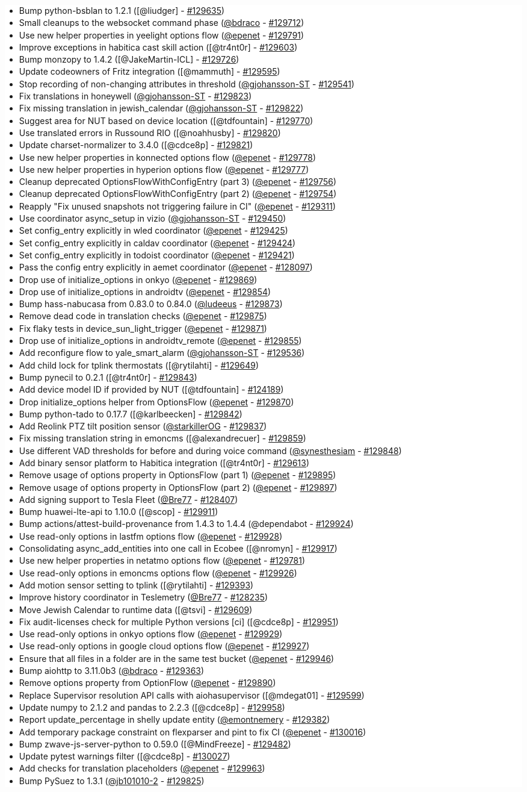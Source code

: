 - Bump python-bsblan to 1.2.1 ([@liudger] - [#129635])
- Small cleanups to the websocket command phase ([@bdraco] - [#129712])
- Use new helper properties in yeelight options flow ([@epenet] - [#129791])
- Improve exceptions in habitica cast skill action ([@tr4nt0r] - [#129603])
- Bump monzopy to 1.4.2 ([@JakeMartin-ICL] - [#129726])
- Update codeowners of Fritz integration ([@mammuth] - [#129595])
- Stop recording of non-changing attributes in threshold ([@gjohansson-ST] - [#129541])
- Fix translations in honeywell ([@gjohansson-ST] - [#129823])
- Fix missing translation in jewish_calendar ([@gjohansson-ST] - [#129822])
- Suggest area for NUT based on device location ([@tdfountain] - [#129770])
- Use translated errors in Russound RIO ([@noahhusby] - [#129820])
- Update charset-normalizer to 3.4.0 ([@cdce8p] - [#129821])
- Use new helper properties in konnected options flow ([@epenet] - [#129778])
- Use new helper properties in hyperion options flow ([@epenet] - [#129777])
- Cleanup deprecated OptionsFlowWithConfigEntry (part 3) ([@epenet] - [#129756])
- Cleanup deprecated OptionsFlowWithConfigEntry (part 2) ([@epenet] - [#129754])
- Reapply "Fix unused snapshots not triggering failure in CI" ([@epenet] - [#129311])
- Use coordinator async_setup in vizio ([@gjohansson-ST] - [#129450])
- Set config_entry explicitly in wled coordinator ([@epenet] - [#129425])
- Set config_entry explicitly in caldav coordinator ([@epenet] - [#129424])
- Set config_entry explicitly in todoist coordinator ([@epenet] - [#129421])
- Pass the config entry explicitly in aemet coordinator ([@epenet] - [#128097])
- Drop use of initialize_options in onkyo ([@epenet] - [#129869])
- Drop use of initialize_options in androidtv ([@epenet] - [#129854])
- Bump hass-nabucasa from 0.83.0 to 0.84.0 ([@ludeeus] - [#129873])
- Remove dead code in translation checks ([@epenet] - [#129875])
- Fix flaky tests in device_sun_light_trigger ([@epenet] - [#129871])
- Drop use of initialize_options in androidtv_remote ([@epenet] - [#129855])
- Add reconfigure flow to yale_smart_alarm ([@gjohansson-ST] - [#129536])
- Add child lock for tplink thermostats ([@rytilahti] - [#129649])
- Bump pynecil to 0.2.1 ([@tr4nt0r] - [#129843])
- Add device model ID if provided by NUT ([@tdfountain] - [#124189])
- Drop initialize_options helper from OptionsFlow ([@epenet] - [#129870])
- Bump python-tado to 0.17.7 ([@karlbeecken] - [#129842])
- Add Reolink PTZ tilt position sensor ([@starkillerOG] - [#129837])
- Fix missing translation string in emoncms ([@alexandrecuer] - [#129859])
- Use different VAD thresholds for before and during voice command ([@synesthesiam] - [#129848])
- Add binary sensor platform to Habitica integration ([@tr4nt0r] - [#129613])
- Remove usage of options property in OptionsFlow (part 1) ([@epenet] - [#129895])
- Remove usage of options property in OptionsFlow (part 2) ([@epenet] - [#129897])
- Add signing support to Tesla Fleet ([@Bre77] - [#128407])
- Bump huawei-lte-api to 1.10.0 ([@scop] - [#129911])
- Bump actions/attest-build-provenance from 1.4.3 to 1.4.4 (@dependabot - [#129924])
- Use read-only options in lastfm options flow ([@epenet] - [#129928])
- Consolidating async_add_entities into one call in Ecobee ([@nromyn] - [#129917])
- Use new helper properties in netatmo options flow ([@epenet] - [#129781])
- Use read-only options in emoncms options flow ([@epenet] - [#129926])
- Add motion sensor setting to tplink ([@rytilahti] - [#129393])
- Improve history coordinator in Teslemetry ([@Bre77] - [#128235])
- Move Jewish Calendar to runtime data ([@tsvi] - [#129609])
- Fix audit-licenses check for multiple Python versions [ci] ([@cdce8p] - [#129951])
- Use read-only options in onkyo options flow ([@epenet] - [#129929])
- Use read-only options in google cloud options flow ([@epenet] - [#129927])
- Ensure that all files in a folder are in the same test bucket ([@epenet] - [#129946])
- Bump aiohttp to 3.11.0b3 ([@bdraco] - [#129363])
- Remove options property from OptionFlow ([@epenet] - [#129890])
- Replace Supervisor resolution API calls with aiohasupervisor ([@mdegat01] - [#129599])
- Update numpy to 2.1.2 and pandas to 2.2.3 ([@cdce8p] - [#129958])
- Report update_percentage in shelly update entity ([@emontnemery] - [#129382])
- Add temporary package constraint on flexparser and pint to fix CI ([@epenet] - [#130016])
- Bump zwave-js-server-python to 0.59.0 ([@MindFreeze] - [#129482])
- Update pytest warnings filter ([@cdce8p] - [#130027])
- Add checks for translation placeholders ([@epenet] - [#129963])
- Bump PySuez to 1.3.1 ([@jb101010-2] - [#129825])

[#131688]: https://github.com/home-assistant/core/pull/131688
[#131950]: https://github.com/home-assistant/core/pull/131950
[#132015]: https://github.com/home-assistant/core/pull/132015
[#132195]: https://github.com/home-assistant/core/pull/132195
[#132231]: https://github.com/home-assistant/core/pull/132231
[#132493]: https://github.com/home-assistant/core/pull/132493
[#132509]: https://github.com/home-assistant/core/pull/132509
[#132510]: https://github.com/home-assistant/core/pull/132510
[#132514]: https://github.com/home-assistant/core/pull/132514
[#132519]: https://github.com/home-assistant/core/pull/132519
[#132531]: https://github.com/home-assistant/core/pull/132531
[#132540]: https://github.com/home-assistant/core/pull/132540
[#132554]: https://github.com/home-assistant/core/pull/132554
[#132560]: https://github.com/home-assistant/core/pull/132560
[#132608]: https://github.com/home-assistant/core/pull/132608
[#132615]: https://github.com/home-assistant/core/pull/132615
[#132630]: https://github.com/home-assistant/core/pull/132630
[#132673]: https://github.com/home-assistant/core/pull/132673
[#132684]: https://github.com/home-assistant/core/pull/132684
[#132715]: https://github.com/home-assistant/core/pull/132715
[#132726]: https://github.com/home-assistant/core/pull/132726
[#132727]: https://github.com/home-assistant/core/pull/132727
[#132729]: https://github.com/home-assistant/core/pull/132729
[#132757]: https://github.com/home-assistant/core/pull/132757
[#132779]: https://github.com/home-assistant/core/pull/132779
[#132834]: https://github.com/home-assistant/core/pull/132834
[#132838]: https://github.com/home-assistant/core/pull/132838
[@Kane610]: https://github.com/Kane610
[@SeraphicRav]: https://github.com/SeraphicRav
[@Thomas55555]: https://github.com/Thomas55555
[@agmckaybro]: https://github.com/agmckaybro
[@astrandb]: https://github.com/astrandb
[@austinmroczek]: https://github.com/austinmroczek
[@bdraco]: https://github.com/bdraco
[@bouwew]: https://github.com/bouwew
[@bramkragten]: https://github.com/bramkragten
[@dknowles2]: https://github.com/dknowles2
[@edenhaus]: https://github.com/edenhaus
[@erwindouna]: https://github.com/erwindouna
[@frenck]: https://github.com/frenck
[@joostlek]: https://github.com/joostlek
[@puddly]: https://github.com/puddly
[@srescio]: https://github.com/srescio
[@starkillerOG]: https://github.com/starkillerOG
[@synesthesiam]: https://github.com/synesthesiam
[@zweckj]: https://github.com/zweckj
[#132091]: https://github.com/home-assistant/core/pull/132091
[#132195]: https://github.com/home-assistant/core/pull/132195
[#132509]: https://github.com/home-assistant/core/pull/132509
[#132759]: https://github.com/home-assistant/core/pull/132759
[#132846]: https://github.com/home-assistant/core/pull/132846
[#132896]: https://github.com/home-assistant/core/pull/132896
[#132919]: https://github.com/home-assistant/core/pull/132919
[#132921]: https://github.com/home-assistant/core/pull/132921
[#132977]: https://github.com/home-assistant/core/pull/132977
[#132987]: https://github.com/home-assistant/core/pull/132987
[#133039]: https://github.com/home-assistant/core/pull/133039
[#133066]: https://github.com/home-assistant/core/pull/133066
[#133076]: https://github.com/home-assistant/core/pull/133076
[#133085]: https://github.com/home-assistant/core/pull/133085
[#133100]: https://github.com/home-assistant/core/pull/133100
[#133114]: https://github.com/home-assistant/core/pull/133114
[#133117]: https://github.com/home-assistant/core/pull/133117
[@bdr99]: https://github.com/bdr99
[@bdraco]: https://github.com/bdraco
[@bramkragten]: https://github.com/bramkragten
[@chemelli74]: https://github.com/chemelli74
[@edenhaus]: https://github.com/edenhaus
[@frenck]: https://github.com/frenck
[@jb101010-2]: https://github.com/jb101010-2
[@joostlek]: https://github.com/joostlek
[@silamon]: https://github.com/silamon
[@synesthesiam]: https://github.com/synesthesiam
[@weltall]: https://github.com/weltall
[@zxdavb]: https://github.com/zxdavb
[#131876]: https://github.com/home-assistant/core/pull/131876
[#132195]: https://github.com/home-assistant/core/pull/132195
[#132299]: https://github.com/home-assistant/core/pull/132299
[#132339]: https://github.com/home-assistant/core/pull/132339
[#132352]: https://github.com/home-assistant/core/pull/132352
[#132364]: https://github.com/home-assistant/core/pull/132364
[#132411]: https://github.com/home-assistant/core/pull/132411
[#132432]: https://github.com/home-assistant/core/pull/132432
[#132441]: https://github.com/home-assistant/core/pull/132441
[#132447]: https://github.com/home-assistant/core/pull/132447
[#132449]: https://github.com/home-assistant/core/pull/132449
[#132456]: https://github.com/home-assistant/core/pull/132456
[#132457]: https://github.com/home-assistant/core/pull/132457
[#132467]: https://github.com/home-assistant/core/pull/132467
[#132470]: https://github.com/home-assistant/core/pull/132470
[#132472]: https://github.com/home-assistant/core/pull/132472
[#132474]: https://github.com/home-assistant/core/pull/132474
[#132475]: https://github.com/home-assistant/core/pull/132475
[#132494]: https://github.com/home-assistant/core/pull/132494
[#132498]: https://github.com/home-assistant/core/pull/132498
[@Balake]: https://github.com/Balake
[@Bre77]: https://github.com/Bre77
[@albertogeniola]: https://github.com/albertogeniola
[@allenporter]: https://github.com/allenporter
[@bdraco]: https://github.com/bdraco
[@bramkragten]: https://github.com/bramkragten
[@dgomes]: https://github.com/dgomes
[@edenhaus]: https://github.com/edenhaus
[@epenet]: https://github.com/epenet
[@frenck]: https://github.com/frenck
[@gjohansson-ST]: https://github.com/gjohansson-ST
[@gwww]: https://github.com/gwww
[@ludeeus]: https://github.com/ludeeus
[@robinostlund]: https://github.com/robinostlund
[@sdb9696]: https://github.com/sdb9696
[#131785]: https://github.com/home-assistant/core/pull/131785
[#132195]: https://github.com/home-assistant/core/pull/132195
[#132508]: https://github.com/home-assistant/core/pull/132508
[#132509]: https://github.com/home-assistant/core/pull/132509
[#132846]: https://github.com/home-assistant/core/pull/132846
[#133123]: https://github.com/home-assistant/core/pull/133123
[#133129]: https://github.com/home-assistant/core/pull/133129
[#133159]: https://github.com/home-assistant/core/pull/133159
[#133172]: https://github.com/home-assistant/core/pull/133172
[#133183]: https://github.com/home-assistant/core/pull/133183
[#133191]: https://github.com/home-assistant/core/pull/133191
[#133201]: https://github.com/home-assistant/core/pull/133201
[#133203]: https://github.com/home-assistant/core/pull/133203
[#133205]: https://github.com/home-assistant/core/pull/133205
[#133229]: https://github.com/home-assistant/core/pull/133229
[#133284]: https://github.com/home-assistant/core/pull/133284
[#133299]: https://github.com/home-assistant/core/pull/133299
[#133364]: https://github.com/home-assistant/core/pull/133364
[#133388]: https://github.com/home-assistant/core/pull/133388
[#133391]: https://github.com/home-assistant/core/pull/133391
[@Djelibeybi]: https://github.com/Djelibeybi
[@MrConorAE]: https://github.com/MrConorAE
[@bdraco]: https://github.com/bdraco
[@bieniu]: https://github.com/bieniu
[@emontnemery]: https://github.com/emontnemery
[@frenck]: https://github.com/frenck
[@gjohansson-ST]: https://github.com/gjohansson-ST
[@jbouwh]: https://github.com/jbouwh
[@joostlek]: https://github.com/joostlek
[@lellky]: https://github.com/lellky
[@mib1185]: https://github.com/mib1185
[@rappenze]: https://github.com/rappenze
[#113438]: https://github.com/home-assistant/core/pull/113438
[#120357]: https://github.com/home-assistant/core/pull/120357
[#123563]: https://github.com/home-assistant/core/pull/123563
[#124168]: https://github.com/home-assistant/core/pull/124168
[#124189]: https://github.com/home-assistant/core/pull/124189
[#124507]: https://github.com/home-assistant/core/pull/124507
[#124575]: https://github.com/home-assistant/core/pull/124575
[#125327]: https://github.com/home-assistant/core/pull/125327
[#125578]: https://github.com/home-assistant/core/pull/125578
[#125701]: https://github.com/home-assistant/core/pull/125701
[#126157]: https://github.com/home-assistant/core/pull/126157
[#126271]: https://github.com/home-assistant/core/pull/126271
[#126294]: https://github.com/home-assistant/core/pull/126294
[#126393]: https://github.com/home-assistant/core/pull/126393
[#126470]: https://github.com/home-assistant/core/pull/126470
[#126683]: https://github.com/home-assistant/core/pull/126683
[#126768]: https://github.com/home-assistant/core/pull/126768
[#127007]: https://github.com/home-assistant/core/pull/127007
[#127103]: https://github.com/home-assistant/core/pull/127103
[#127408]: https://github.com/home-assistant/core/pull/127408
[#127579]: https://github.com/home-assistant/core/pull/127579
[#127625]: https://github.com/home-assistant/core/pull/127625
[#127652]: https://github.com/home-assistant/core/pull/127652
[#128097]: https://github.com/home-assistant/core/pull/128097
[#128119]: https://github.com/home-assistant/core/pull/128119
[#128235]: https://github.com/home-assistant/core/pull/128235
[#128365]: https://github.com/home-assistant/core/pull/128365
[#128407]: https://github.com/home-assistant/core/pull/128407
[#128409]: https://github.com/home-assistant/core/pull/128409
[#128491]: https://github.com/home-assistant/core/pull/128491
[#128546]: https://github.com/home-assistant/core/pull/128546
[#128644]: https://github.com/home-assistant/core/pull/128644
[#129053]: https://github.com/home-assistant/core/pull/129053
[#129058]: https://github.com/home-assistant/core/pull/129058
[#129133]: https://github.com/home-assistant/core/pull/129133
[#129140]: https://github.com/home-assistant/core/pull/129140
[#129242]: https://github.com/home-assistant/core/pull/129242
[#129292]: https://github.com/home-assistant/core/pull/129292
[#129311]: https://github.com/home-assistant/core/pull/129311
[#129319]: https://github.com/home-assistant/core/pull/129319
[#129332]: https://github.com/home-assistant/core/pull/129332
[#129340]: https://github.com/home-assistant/core/pull/129340
[#129353]: https://github.com/home-assistant/core/pull/129353
[#129363]: https://github.com/home-assistant/core/pull/129363
[#129377]: https://github.com/home-assistant/core/pull/129377
[#129382]: https://github.com/home-assistant/core/pull/129382
[#129393]: https://github.com/home-assistant/core/pull/129393
[#129421]: https://github.com/home-assistant/core/pull/129421
[#129424]: https://github.com/home-assistant/core/pull/129424
[#129425]: https://github.com/home-assistant/core/pull/129425
[#129426]: https://github.com/home-assistant/core/pull/129426
[#129427]: https://github.com/home-assistant/core/pull/129427
[#129442]: https://github.com/home-assistant/core/pull/129442
[#129450]: https://github.com/home-assistant/core/pull/129450
[#129466]: https://github.com/home-assistant/core/pull/129466
[#129474]: https://github.com/home-assistant/core/pull/129474
[#129482]: https://github.com/home-assistant/core/pull/129482
[#129494]: https://github.com/home-assistant/core/pull/129494
[#129515]: https://github.com/home-assistant/core/pull/129515
[#129516]: https://github.com/home-assistant/core/pull/129516
[#129518]: https://github.com/home-assistant/core/pull/129518
[#129525]: https://github.com/home-assistant/core/pull/129525
[#129531]: https://github.com/home-assistant/core/pull/129531
[#129534]: https://github.com/home-assistant/core/pull/129534
[#129536]: https://github.com/home-assistant/core/pull/129536
[#129538]: https://github.com/home-assistant/core/pull/129538
[#129540]: https://github.com/home-assistant/core/pull/129540
[#129541]: https://github.com/home-assistant/core/pull/129541
[#129542]: https://github.com/home-assistant/core/pull/129542
[#129543]: https://github.com/home-assistant/core/pull/129543
[#129552]: https://github.com/home-assistant/core/pull/129552
[#129562]: https://github.com/home-assistant/core/pull/129562
[#129571]: https://github.com/home-assistant/core/pull/129571
[#129577]: https://github.com/home-assistant/core/pull/129577
[#129584]: https://github.com/home-assistant/core/pull/129584
[#129595]: https://github.com/home-assistant/core/pull/129595
[#129596]: https://github.com/home-assistant/core/pull/129596
[#129599]: https://github.com/home-assistant/core/pull/129599
[#129603]: https://github.com/home-assistant/core/pull/129603
[#129605]: https://github.com/home-assistant/core/pull/129605
[#129606]: https://github.com/home-assistant/core/pull/129606
[#129609]: https://github.com/home-assistant/core/pull/129609
[#129612]: https://github.com/home-assistant/core/pull/129612
[#129613]: https://github.com/home-assistant/core/pull/129613
[#129616]: https://github.com/home-assistant/core/pull/129616
[#129617]: https://github.com/home-assistant/core/pull/129617
[#129619]: https://github.com/home-assistant/core/pull/129619
[#129625]: https://github.com/home-assistant/core/pull/129625
[#129628]: https://github.com/home-assistant/core/pull/129628
[#129635]: https://github.com/home-assistant/core/pull/129635
[#129637]: https://github.com/home-assistant/core/pull/129637
[#129645]: https://github.com/home-assistant/core/pull/129645
[#129649]: https://github.com/home-assistant/core/pull/129649
[#129650]: https://github.com/home-assistant/core/pull/129650
[#129651]: https://github.com/home-assistant/core/pull/129651
[#129668]: https://github.com/home-assistant/core/pull/129668
[#129669]: https://github.com/home-assistant/core/pull/129669
[#129675]: https://github.com/home-assistant/core/pull/129675
[#129688]: https://github.com/home-assistant/core/pull/129688
[#129689]: https://github.com/home-assistant/core/pull/129689
[#129691]: https://github.com/home-assistant/core/pull/129691
[#129695]: https://github.com/home-assistant/core/pull/129695
[#129699]: https://github.com/home-assistant/core/pull/129699
[#129712]: https://github.com/home-assistant/core/pull/129712
[#129718]: https://github.com/home-assistant/core/pull/129718
[#129724]: https://github.com/home-assistant/core/pull/129724
[#129725]: https://github.com/home-assistant/core/pull/129725
[#129726]: https://github.com/home-assistant/core/pull/129726
[#129727]: https://github.com/home-assistant/core/pull/129727
[#129731]: https://github.com/home-assistant/core/pull/129731
[#129735]: https://github.com/home-assistant/core/pull/129735
[#129736]: https://github.com/home-assistant/core/pull/129736
[#129751]: https://github.com/home-assistant/core/pull/129751
[#129752]: https://github.com/home-assistant/core/pull/129752
[#129754]: https://github.com/home-assistant/core/pull/129754
[#129756]: https://github.com/home-assistant/core/pull/129756
[#129758]: https://github.com/home-assistant/core/pull/129758
[#129770]: https://github.com/home-assistant/core/pull/129770
[#129773]: https://github.com/home-assistant/core/pull/129773
[#129774]: https://github.com/home-assistant/core/pull/129774
[#129775]: https://github.com/home-assistant/core/pull/129775
[#129776]: https://github.com/home-assistant/core/pull/129776
[#129777]: https://github.com/home-assistant/core/pull/129777
[#129778]: https://github.com/home-assistant/core/pull/129778
[#129779]: https://github.com/home-assistant/core/pull/129779
[#129780]: https://github.com/home-assistant/core/pull/129780
[#129781]: https://github.com/home-assistant/core/pull/129781
[#129782]: https://github.com/home-assistant/core/pull/129782
[#129783]: https://github.com/home-assistant/core/pull/129783
[#129784]: https://github.com/home-assistant/core/pull/129784
[#129785]: https://github.com/home-assistant/core/pull/129785
[#129787]: https://github.com/home-assistant/core/pull/129787
[#129788]: https://github.com/home-assistant/core/pull/129788
[#129789]: https://github.com/home-assistant/core/pull/129789
[#129790]: https://github.com/home-assistant/core/pull/129790
[#129791]: https://github.com/home-assistant/core/pull/129791
[#129792]: https://github.com/home-assistant/core/pull/129792
[#129820]: https://github.com/home-assistant/core/pull/129820
[#129821]: https://github.com/home-assistant/core/pull/129821
[#129822]: https://github.com/home-assistant/core/pull/129822
[#129823]: https://github.com/home-assistant/core/pull/129823
[#129825]: https://github.com/home-assistant/core/pull/129825
[#129826]: https://github.com/home-assistant/core/pull/129826
[#129828]: https://github.com/home-assistant/core/pull/129828
[#129835]: https://github.com/home-assistant/core/pull/129835
[#129837]: https://github.com/home-assistant/core/pull/129837
[#129842]: https://github.com/home-assistant/core/pull/129842
[#129843]: https://github.com/home-assistant/core/pull/129843
[#129848]: https://github.com/home-assistant/core/pull/129848
[#129854]: https://github.com/home-assistant/core/pull/129854
[#129855]: https://github.com/home-assistant/core/pull/129855
[#129859]: https://github.com/home-assistant/core/pull/129859
[#129862]: https://github.com/home-assistant/core/pull/129862
[#129869]: https://github.com/home-assistant/core/pull/129869
[#129870]: https://github.com/home-assistant/core/pull/129870
[#129871]: https://github.com/home-assistant/core/pull/129871
[#129872]: https://github.com/home-assistant/core/pull/129872
[#129873]: https://github.com/home-assistant/core/pull/129873
[#129875]: https://github.com/home-assistant/core/pull/129875
[#129879]: https://github.com/home-assistant/core/pull/129879
[#129888]: https://github.com/home-assistant/core/pull/129888
[#129890]: https://github.com/home-assistant/core/pull/129890
[#129895]: https://github.com/home-assistant/core/pull/129895
[#129897]: https://github.com/home-assistant/core/pull/129897
[#129911]: https://github.com/home-assistant/core/pull/129911
[#129917]: https://github.com/home-assistant/core/pull/129917
[#129918]: https://github.com/home-assistant/core/pull/129918
[#129924]: https://github.com/home-assistant/core/pull/129924
[#129926]: https://github.com/home-assistant/core/pull/129926
[#129927]: https://github.com/home-assistant/core/pull/129927
[#129928]: https://github.com/home-assistant/core/pull/129928
[#129929]: https://github.com/home-assistant/core/pull/129929
[#129946]: https://github.com/home-assistant/core/pull/129946
[#129949]: https://github.com/home-assistant/core/pull/129949
[#129951]: https://github.com/home-assistant/core/pull/129951
[#129958]: https://github.com/home-assistant/core/pull/129958
[#129963]: https://github.com/home-assistant/core/pull/129963
[#129969]: https://github.com/home-assistant/core/pull/129969
[#129980]: https://github.com/home-assistant/core/pull/129980
[#129983]: https://github.com/home-assistant/core/pull/129983
[#130016]: https://github.com/home-assistant/core/pull/130016
[#130019]: https://github.com/home-assistant/core/pull/130019
[#130025]: https://github.com/home-assistant/core/pull/130025
[#130027]: https://github.com/home-assistant/core/pull/130027
[#130034]: https://github.com/home-assistant/core/pull/130034
[#130046]: https://github.com/home-assistant/core/pull/130046
[#130047]: https://github.com/home-assistant/core/pull/130047
[#130054]: https://github.com/home-assistant/core/pull/130054
[#130059]: https://github.com/home-assistant/core/pull/130059
[#130062]: https://github.com/home-assistant/core/pull/130062
[#130070]: https://github.com/home-assistant/core/pull/130070
[#130072]: https://github.com/home-assistant/core/pull/130072
[#130078]: https://github.com/home-assistant/core/pull/130078
[#130083]: https://github.com/home-assistant/core/pull/130083
[#130089]: https://github.com/home-assistant/core/pull/130089
[#130092]: https://github.com/home-assistant/core/pull/130092
[#130094]: https://github.com/home-assistant/core/pull/130094
[#130097]: https://github.com/home-assistant/core/pull/130097
[#130099]: https://github.com/home-assistant/core/pull/130099
[#130119]: https://github.com/home-assistant/core/pull/130119
[#130124]: https://github.com/home-assistant/core/pull/130124
[#130127]: https://github.com/home-assistant/core/pull/130127
[#130129]: https://github.com/home-assistant/core/pull/130129
[#130134]: https://github.com/home-assistant/core/pull/130134
[#130135]: https://github.com/home-assistant/core/pull/130135
[#130136]: https://github.com/home-assistant/core/pull/130136
[#130141]: https://github.com/home-assistant/core/pull/130141
[#130147]: https://github.com/home-assistant/core/pull/130147
[#130148]: https://github.com/home-assistant/core/pull/130148
[#130151]: https://github.com/home-assistant/core/pull/130151
[#130167]: https://github.com/home-assistant/core/pull/130167
[#130182]: https://github.com/home-assistant/core/pull/130182
[#130184]: https://github.com/home-assistant/core/pull/130184
[#130186]: https://github.com/home-assistant/core/pull/130186
[#130191]: https://github.com/home-assistant/core/pull/130191
[#130194]: https://github.com/home-assistant/core/pull/130194
[#130203]: https://github.com/home-assistant/core/pull/130203
[#130204]: https://github.com/home-assistant/core/pull/130204
[#130209]: https://github.com/home-assistant/core/pull/130209
[#130211]: https://github.com/home-assistant/core/pull/130211
[#130213]: https://github.com/home-assistant/core/pull/130213
[#130219]: https://github.com/home-assistant/core/pull/130219
[#130240]: https://github.com/home-assistant/core/pull/130240
[#130241]: https://github.com/home-assistant/core/pull/130241
[#130244]: https://github.com/home-assistant/core/pull/130244
[#130252]: https://github.com/home-assistant/core/pull/130252
[#130254]: https://github.com/home-assistant/core/pull/130254
[#130257]: https://github.com/home-assistant/core/pull/130257
[#130261]: https://github.com/home-assistant/core/pull/130261
[#130262]: https://github.com/home-assistant/core/pull/130262
[#130264]: https://github.com/home-assistant/core/pull/130264
[#130266]: https://github.com/home-assistant/core/pull/130266
[#130278]: https://github.com/home-assistant/core/pull/130278
[#130284]: https://github.com/home-assistant/core/pull/130284
[#130285]: https://github.com/home-assistant/core/pull/130285
[#130287]: https://github.com/home-assistant/core/pull/130287
[#130291]: https://github.com/home-assistant/core/pull/130291
[#130292]: https://github.com/home-assistant/core/pull/130292
[#130293]: https://github.com/home-assistant/core/pull/130293
[#130295]: https://github.com/home-assistant/core/pull/130295
[#130297]: https://github.com/home-assistant/core/pull/130297
[#130305]: https://github.com/home-assistant/core/pull/130305
[#130307]: https://github.com/home-assistant/core/pull/130307
[#130310]: https://github.com/home-assistant/core/pull/130310
[#130320]: https://github.com/home-assistant/core/pull/130320
[#130323]: https://github.com/home-assistant/core/pull/130323
[#130324]: https://github.com/home-assistant/core/pull/130324
[#130329]: https://github.com/home-assistant/core/pull/130329
[#130333]: https://github.com/home-assistant/core/pull/130333
[#130334]: https://github.com/home-assistant/core/pull/130334
[#130337]: https://github.com/home-assistant/core/pull/130337
[#130340]: https://github.com/home-assistant/core/pull/130340
[#130345]: https://github.com/home-assistant/core/pull/130345
[#130352]: https://github.com/home-assistant/core/pull/130352
[#130357]: https://github.com/home-assistant/core/pull/130357
[#130360]: https://github.com/home-assistant/core/pull/130360
[#130363]: https://github.com/home-assistant/core/pull/130363
[#130364]: https://github.com/home-assistant/core/pull/130364
[#130365]: https://github.com/home-assistant/core/pull/130365
[#130366]: https://github.com/home-assistant/core/pull/130366
[#130367]: https://github.com/home-assistant/core/pull/130367
[#130373]: https://github.com/home-assistant/core/pull/130373
[#130375]: https://github.com/home-assistant/core/pull/130375
[#130378]: https://github.com/home-assistant/core/pull/130378
[#130380]: https://github.com/home-assistant/core/pull/130380
[#130382]: https://github.com/home-assistant/core/pull/130382
[#130383]: https://github.com/home-assistant/core/pull/130383
[#130385]: https://github.com/home-assistant/core/pull/130385
[#130386]: https://github.com/home-assistant/core/pull/130386
[#130390]: https://github.com/home-assistant/core/pull/130390
[#130411]: https://github.com/home-assistant/core/pull/130411
[#130412]: https://github.com/home-assistant/core/pull/130412
[#130418]: https://github.com/home-assistant/core/pull/130418
[#130420]: https://github.com/home-assistant/core/pull/130420
[#130421]: https://github.com/home-assistant/core/pull/130421
[#130422]: https://github.com/home-assistant/core/pull/130422
[#130425]: https://github.com/home-assistant/core/pull/130425
[#130426]: https://github.com/home-assistant/core/pull/130426
[#130429]: https://github.com/home-assistant/core/pull/130429
[#130431]: https://github.com/home-assistant/core/pull/130431
[#130435]: https://github.com/home-assistant/core/pull/130435
[#130438]: https://github.com/home-assistant/core/pull/130438
[#130439]: https://github.com/home-assistant/core/pull/130439
[#130441]: https://github.com/home-assistant/core/pull/130441
[#130443]: https://github.com/home-assistant/core/pull/130443
[#130444]: https://github.com/home-assistant/core/pull/130444
[#130449]: https://github.com/home-assistant/core/pull/130449
[#130451]: https://github.com/home-assistant/core/pull/130451
[#130454]: https://github.com/home-assistant/core/pull/130454
[#130456]: https://github.com/home-assistant/core/pull/130456
[#130461]: https://github.com/home-assistant/core/pull/130461
[#130468]: https://github.com/home-assistant/core/pull/130468
[#130484]: https://github.com/home-assistant/core/pull/130484
[#130488]: https://github.com/home-assistant/core/pull/130488
[#130489]: https://github.com/home-assistant/core/pull/130489
[#130491]: https://github.com/home-assistant/core/pull/130491
[#130500]: https://github.com/home-assistant/core/pull/130500
[#130502]: https://github.com/home-assistant/core/pull/130502
[#130506]: https://github.com/home-assistant/core/pull/130506
[#130507]: https://github.com/home-assistant/core/pull/130507
[#130509]: https://github.com/home-assistant/core/pull/130509
[#130511]: https://github.com/home-assistant/core/pull/130511
[#130512]: https://github.com/home-assistant/core/pull/130512
[#130514]: https://github.com/home-assistant/core/pull/130514
[#130515]: https://github.com/home-assistant/core/pull/130515